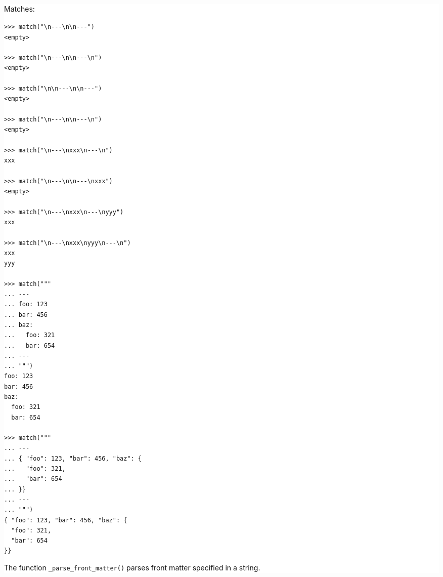 Matches:

    >>> match("\n---\n\n---")
    <empty>

    >>> match("\n---\n\n---\n")
    <empty>

    >>> match("\n\n---\n\n---")
    <empty>

    >>> match("\n---\n\n---\n")
    <empty>

    >>> match("\n---\nxxx\n---\n")
    xxx

    >>> match("\n---\n\n---\nxxx")
    <empty>

    >>> match("\n---\nxxx\n---\nyyy")
    xxx

    >>> match("\n---\nxxx\nyyy\n---\n")
    xxx
    yyy

    >>> match("""
    ... ---
    ... foo: 123
    ... bar: 456
    ... baz:
    ...   foo: 321
    ...   bar: 654
    ... ---
    ... """)
    foo: 123
    bar: 456
    baz:
      foo: 321
      bar: 654

    >>> match("""
    ... ---
    ... { "foo": 123, "bar": 456, "baz": {
    ...   "foo": 321,
    ...   "bar": 654
    ... }}
    ... ---
    ... """)
    { "foo": 123, "bar": 456, "baz": {
      "foo": 321,
      "bar": 654
    }}

The function `_parse_front_matter()` parses front matter specified in a
string.
